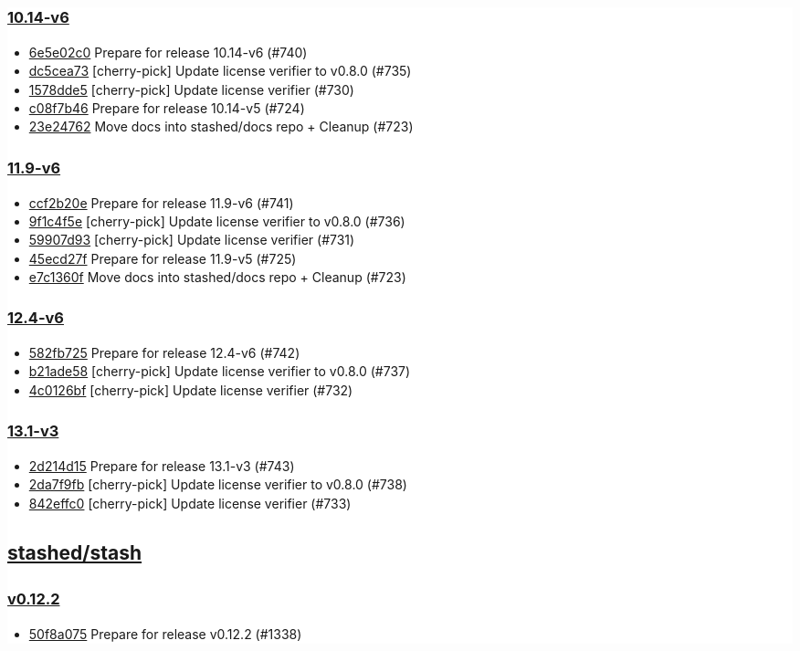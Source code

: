 
### [10.14-v6](https://github.com/stashed/postgres/releases/tag/10.14-v6)

- [6e5e02c0](https://github.com/stashed/postgres/commit/6e5e02c0) Prepare for release 10.14-v6 (#740)
- [dc5cea73](https://github.com/stashed/postgres/commit/dc5cea73) [cherry-pick] Update license verifier to v0.8.0 (#735)
- [1578dde5](https://github.com/stashed/postgres/commit/1578dde5) [cherry-pick] Update license verifier (#730)
- [c08f7b46](https://github.com/stashed/postgres/commit/c08f7b46) Prepare for release 10.14-v5 (#724)
- [23e24762](https://github.com/stashed/postgres/commit/23e24762) Move docs into stashed/docs repo + Cleanup (#723)


### [11.9-v6](https://github.com/stashed/postgres/releases/tag/11.9-v6)

- [ccf2b20e](https://github.com/stashed/postgres/commit/ccf2b20e) Prepare for release 11.9-v6 (#741)
- [9f1c4f5e](https://github.com/stashed/postgres/commit/9f1c4f5e) [cherry-pick] Update license verifier to v0.8.0 (#736)
- [59907d93](https://github.com/stashed/postgres/commit/59907d93) [cherry-pick] Update license verifier (#731)
- [45ecd27f](https://github.com/stashed/postgres/commit/45ecd27f) Prepare for release 11.9-v5 (#725)
- [e7c1360f](https://github.com/stashed/postgres/commit/e7c1360f) Move docs into stashed/docs repo + Cleanup (#723)


### [12.4-v6](https://github.com/stashed/postgres/releases/tag/12.4-v6)

- [582fb725](https://github.com/stashed/postgres/commit/582fb725) Prepare for release 12.4-v6 (#742)
- [b21ade58](https://github.com/stashed/postgres/commit/b21ade58) [cherry-pick] Update license verifier to v0.8.0 (#737)
- [4c0126bf](https://github.com/stashed/postgres/commit/4c0126bf) [cherry-pick] Update license verifier (#732)


### [13.1-v3](https://github.com/stashed/postgres/releases/tag/13.1-v3)

- [2d214d15](https://github.com/stashed/postgres/commit/2d214d15) Prepare for release 13.1-v3 (#743)
- [2da7f9fb](https://github.com/stashed/postgres/commit/2da7f9fb) [cherry-pick] Update license verifier to v0.8.0 (#738)
- [842effc0](https://github.com/stashed/postgres/commit/842effc0) [cherry-pick] Update license verifier (#733)



## [stashed/stash](https://github.com/stashed/stash)

### [v0.12.2](https://github.com/stashed/stash/releases/tag/v0.12.2)

- [50f8a075](https://github.com/stashed/stash/commit/50f8a075) Prepare for release v0.12.2 (#1338)





